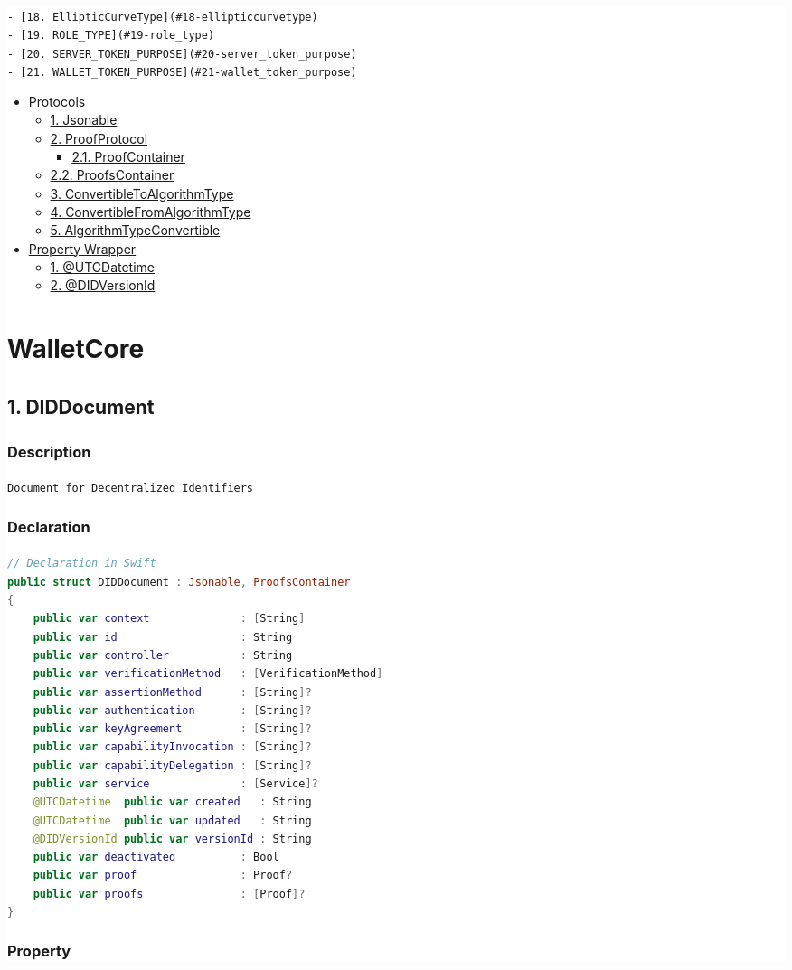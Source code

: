     - [18. EllipticCurveType](#18-ellipticcurvetype)
    - [19. ROLE_TYPE](#19-role_type)
    - [20. SERVER_TOKEN_PURPOSE](#20-server_token_purpose)
    - [21. WALLET_TOKEN_PURPOSE](#21-wallet_token_purpose)
- [Protocols](#protocols)
    - [1. Jsonable](#1-jsonable)
    - [2. ProofProtocol](#2-proofprotocol)
        - [2.1. ProofContainer](#21-proofcontainer)
    - [2.2. ProofsContainer](#22-proofscontainer)
    - [3. ConvertibleToAlgorithmType](#3-convertibletoalgorithmtype)
    - [4. ConvertibleFromAlgorithmType](#4-convertiblefromalgorithmtype)
    - [5. AlgorithmTypeConvertible](#5-algorithmtypeconvertible)
- [Property Wrapper](#property-wrapper)
    - [1. @UTCDatetime](#1-utcdatetime)
    - [2. @DIDVersionId](#2-didversionid)

# WalletCore

## 1. DIDDocument

### Description

`Document for Decentralized Identifiers`

### Declaration

```swift
// Declaration in Swift
public struct DIDDocument : Jsonable, ProofsContainer
{
    public var context              : [String]
    public var id                   : String
    public var controller           : String
    public var verificationMethod   : [VerificationMethod]
    public var assertionMethod      : [String]?
    public var authentication       : [String]?
    public var keyAgreement         : [String]?
    public var capabilityInvocation : [String]?
    public var capabilityDelegation : [String]?
    public var service              : [Service]?
    @UTCDatetime  public var created   : String
    @UTCDatetime  public var updated   : String
    @DIDVersionId public var versionId : String
    public var deactivated          : Bool
    public var proof                : Proof?
    public var proofs               : [Proof]?
}
```

### Property
